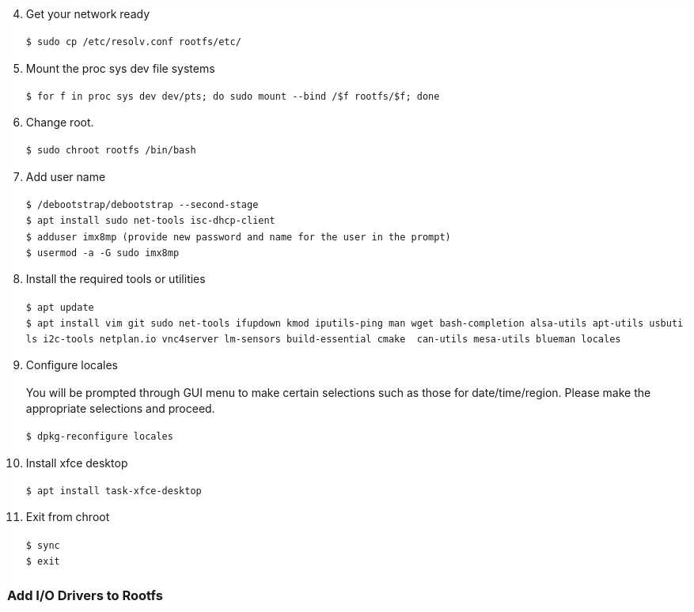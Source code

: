 4. Get your network ready

   ```shell
   $ sudo cp /etc/resolv.conf rootfs/etc/
   ```

5. Mount the proc sys dev file systems

   ```shell
   $ for f in proc sys dev dev/pts; do sudo mount --bind /$f rootfs/$f; done
   ```

6. Change root.

   ```shell
   $ sudo chroot rootfs /bin/bash
   ```

7. Add user name

   ```shell
   $ /debootstrap/debootstrap --second-stage
   $ apt install sudo net-tools isc-dhcp-client
   $ adduser imx8mp (provide new password and name for the user in the prompt)
   $ usermod -a -G sudo imx8mp
   ```

8. Install the required tools or utilities

   ```shell
   $ apt update
   $ apt install vim git sudo net-tools ifupdown kmod iputils-ping man wget bash-completion alsa-utils apt-utils usbutils i2c-tools netplan.io vnc4server lm-sensors build-essential cmake  can-utils mesa-utils blueman locales 
   ```
   
9. Configure locales

    You will be prompted through GUI menu to make certain selections such as those for date/time/region. Please make the appropriate selections and proceed.

   ```shell
   $ dpkg-reconfigure locales
   ```

10. Install xfce desktop

    ```shell
    $ apt install task-xfce-desktop
    ```

11. Exit from chroot

     ```shell
    $ sync
    $ exit
    ```



### Add I/O Drivers to Rootfs
